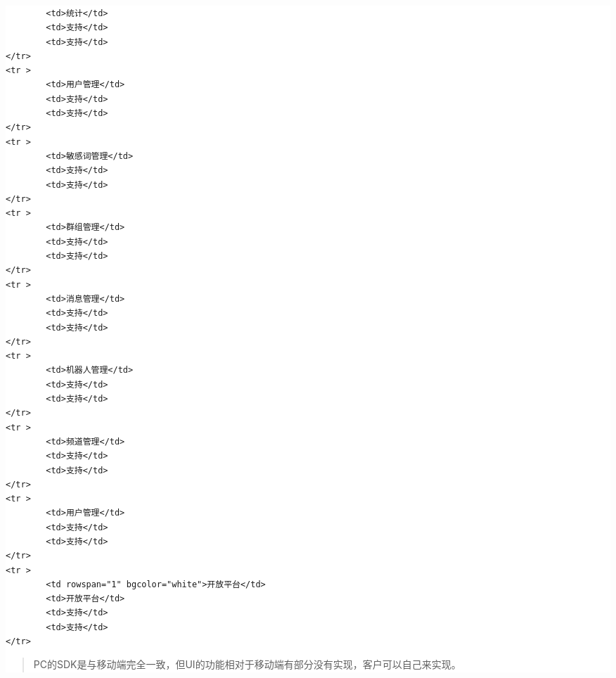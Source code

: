 			<td>统计</td>
			<td>支持</td>
			<td>支持</td>
	</tr>
	<tr >
			<td>用户管理</td>
			<td>支持</td>
			<td>支持</td>
	</tr>
	<tr >
			<td>敏感词管理</td>
			<td>支持</td>
			<td>支持</td>
	</tr>
	<tr >
			<td>群组管理</td>
			<td>支持</td>
			<td>支持</td>
	</tr>
	<tr >
			<td>消息管理</td>
			<td>支持</td>
			<td>支持</td>
	</tr>
	<tr >
			<td>机器人管理</td>
			<td>支持</td>
			<td>支持</td>
	</tr>
	<tr >
			<td>频道管理</td>
			<td>支持</td>
			<td>支持</td>
	</tr>
	<tr >
			<td>用户管理</td>
			<td>支持</td>
			<td>支持</td>
	</tr>
	<tr >
			<td rowspan="1" bgcolor="white">开放平台</td>
			<td>开放平台</td>
			<td>支持</td>
			<td>支持</td>
	</tr>
</table>

> PC的SDK是与移动端完全一致，但UI的功能相对于移动端有部分没有实现，客户可以自己来实现。
